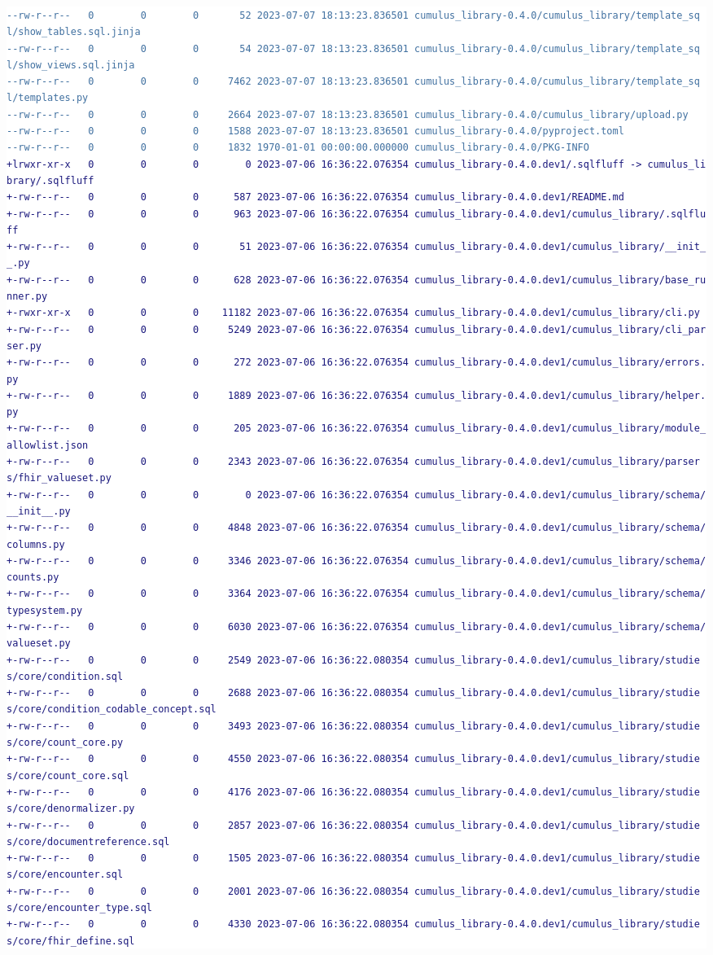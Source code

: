 ```diff
--rw-r--r--   0        0        0       52 2023-07-07 18:13:23.836501 cumulus_library-0.4.0/cumulus_library/template_sql/show_tables.sql.jinja
--rw-r--r--   0        0        0       54 2023-07-07 18:13:23.836501 cumulus_library-0.4.0/cumulus_library/template_sql/show_views.sql.jinja
--rw-r--r--   0        0        0     7462 2023-07-07 18:13:23.836501 cumulus_library-0.4.0/cumulus_library/template_sql/templates.py
--rw-r--r--   0        0        0     2664 2023-07-07 18:13:23.836501 cumulus_library-0.4.0/cumulus_library/upload.py
--rw-r--r--   0        0        0     1588 2023-07-07 18:13:23.836501 cumulus_library-0.4.0/pyproject.toml
--rw-r--r--   0        0        0     1832 1970-01-01 00:00:00.000000 cumulus_library-0.4.0/PKG-INFO
+lrwxr-xr-x   0        0        0        0 2023-07-06 16:36:22.076354 cumulus_library-0.4.0.dev1/.sqlfluff -> cumulus_library/.sqlfluff
+-rw-r--r--   0        0        0      587 2023-07-06 16:36:22.076354 cumulus_library-0.4.0.dev1/README.md
+-rw-r--r--   0        0        0      963 2023-07-06 16:36:22.076354 cumulus_library-0.4.0.dev1/cumulus_library/.sqlfluff
+-rw-r--r--   0        0        0       51 2023-07-06 16:36:22.076354 cumulus_library-0.4.0.dev1/cumulus_library/__init__.py
+-rw-r--r--   0        0        0      628 2023-07-06 16:36:22.076354 cumulus_library-0.4.0.dev1/cumulus_library/base_runner.py
+-rwxr-xr-x   0        0        0    11182 2023-07-06 16:36:22.076354 cumulus_library-0.4.0.dev1/cumulus_library/cli.py
+-rw-r--r--   0        0        0     5249 2023-07-06 16:36:22.076354 cumulus_library-0.4.0.dev1/cumulus_library/cli_parser.py
+-rw-r--r--   0        0        0      272 2023-07-06 16:36:22.076354 cumulus_library-0.4.0.dev1/cumulus_library/errors.py
+-rw-r--r--   0        0        0     1889 2023-07-06 16:36:22.076354 cumulus_library-0.4.0.dev1/cumulus_library/helper.py
+-rw-r--r--   0        0        0      205 2023-07-06 16:36:22.076354 cumulus_library-0.4.0.dev1/cumulus_library/module_allowlist.json
+-rw-r--r--   0        0        0     2343 2023-07-06 16:36:22.076354 cumulus_library-0.4.0.dev1/cumulus_library/parsers/fhir_valueset.py
+-rw-r--r--   0        0        0        0 2023-07-06 16:36:22.076354 cumulus_library-0.4.0.dev1/cumulus_library/schema/__init__.py
+-rw-r--r--   0        0        0     4848 2023-07-06 16:36:22.076354 cumulus_library-0.4.0.dev1/cumulus_library/schema/columns.py
+-rw-r--r--   0        0        0     3346 2023-07-06 16:36:22.076354 cumulus_library-0.4.0.dev1/cumulus_library/schema/counts.py
+-rw-r--r--   0        0        0     3364 2023-07-06 16:36:22.076354 cumulus_library-0.4.0.dev1/cumulus_library/schema/typesystem.py
+-rw-r--r--   0        0        0     6030 2023-07-06 16:36:22.076354 cumulus_library-0.4.0.dev1/cumulus_library/schema/valueset.py
+-rw-r--r--   0        0        0     2549 2023-07-06 16:36:22.080354 cumulus_library-0.4.0.dev1/cumulus_library/studies/core/condition.sql
+-rw-r--r--   0        0        0     2688 2023-07-06 16:36:22.080354 cumulus_library-0.4.0.dev1/cumulus_library/studies/core/condition_codable_concept.sql
+-rw-r--r--   0        0        0     3493 2023-07-06 16:36:22.080354 cumulus_library-0.4.0.dev1/cumulus_library/studies/core/count_core.py
+-rw-r--r--   0        0        0     4550 2023-07-06 16:36:22.080354 cumulus_library-0.4.0.dev1/cumulus_library/studies/core/count_core.sql
+-rw-r--r--   0        0        0     4176 2023-07-06 16:36:22.080354 cumulus_library-0.4.0.dev1/cumulus_library/studies/core/denormalizer.py
+-rw-r--r--   0        0        0     2857 2023-07-06 16:36:22.080354 cumulus_library-0.4.0.dev1/cumulus_library/studies/core/documentreference.sql
+-rw-r--r--   0        0        0     1505 2023-07-06 16:36:22.080354 cumulus_library-0.4.0.dev1/cumulus_library/studies/core/encounter.sql
+-rw-r--r--   0        0        0     2001 2023-07-06 16:36:22.080354 cumulus_library-0.4.0.dev1/cumulus_library/studies/core/encounter_type.sql
+-rw-r--r--   0        0        0     4330 2023-07-06 16:36:22.080354 cumulus_library-0.4.0.dev1/cumulus_library/studies/core/fhir_define.sql
```